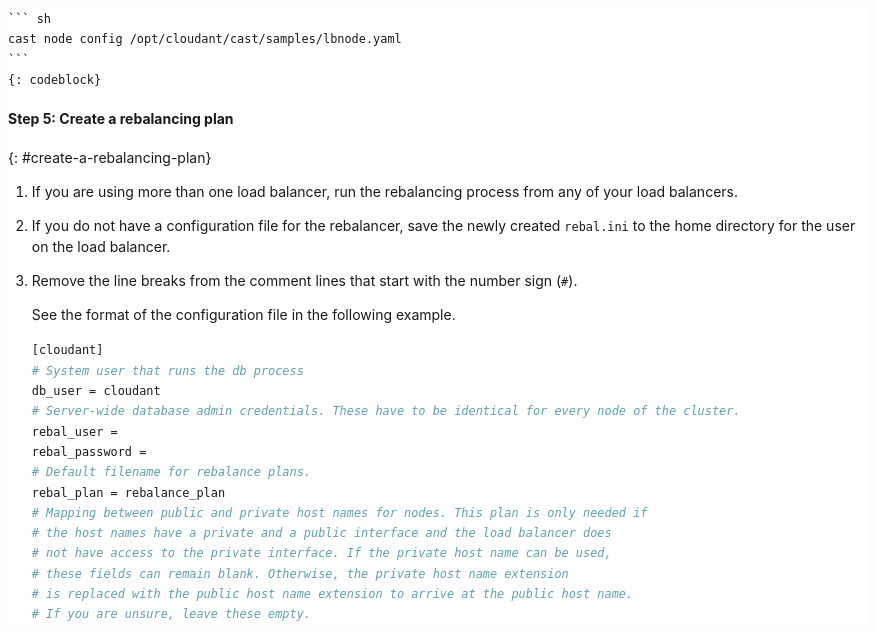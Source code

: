     ``` sh
    cast node config /opt/cloudant/cast/samples/lbnode.yaml
    ```
    {: codeblock}

#### Step 5: Create a rebalancing plan
{: #create-a-rebalancing-plan}

1.  If you are using more than one load balancer, run the
    rebalancing process from any of your load balancers.

2.  If you do not have a configuration file for the
    rebalancer, save the newly created `rebal.ini` to the home directory
    for the user on the load balancer.

3.  Remove the line breaks from the comment lines that start
    with the number sign (`#`).

    See the format of the configuration file in the following
    example.

    ``` sh
    [cloudant]
    # System user that runs the db process
    db_user = cloudant
    # Server-wide database admin credentials. These have to be identical for every node of the cluster.
    rebal_user =
    rebal_password =
    # Default filename for rebalance plans.
    rebal_plan = rebalance_plan
    # Mapping between public and private host names for nodes. This plan is only needed if
    # the host names have a private and a public interface and the load balancer does
    # not have access to the private interface. If the private host name can be used,
    # these fields can remain blank. Otherwise, the private host name extension
    # is replaced with the public host name extension to arrive at the public host name.
    # If you are unsure, leave these empty.
    